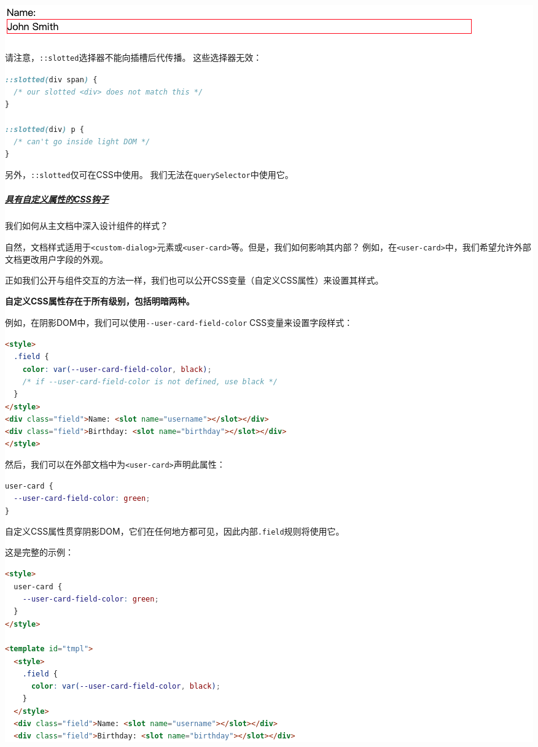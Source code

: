 ![image-20191219165329225](第六章.assets/image-20191219165329225.png)

请注意，`::slotted`选择器不能向插槽后代传播。 这些选择器无效：

```css
::slotted(div span) {
  /* our slotted <div> does not match this */
}

::slotted(div) p {
  /* can't go inside light DOM */
}
```

另外，`::slotted`仅可在CSS中使用。 我们无法在`querySelector`中使用它。

##### [具有自定义属性的CSS钩子](https://zh.javascript.info/shadow-dom-style#csshookswithcustomproperties)

我们如何从主文档中深入设计组件的样式？

自然，文档样式适用于`<custom-dialog>`元素或`<user-card>`等。但是，我们如何影响其内部？ 例如，在`<user-card>`中，我们希望允许外部文档更改用户字段的外观。

正如我们公开与组件交互的方法一样，我们也可以公开CSS变量（自定义CSS属性）来设置其样式。

**自定义CSS属性存在于所有级别，包括明暗两种。**

例如，在阴影DOM中，我们可以使用`--user-card-field-color` CSS变量来设置字段样式：

```html
<style>
  .field {
    color: var(--user-card-field-color, black);
    /* if --user-card-field-color is not defined, use black */
  }
</style>
<div class="field">Name: <slot name="username"></slot></div>
<div class="field">Birthday: <slot name="birthday"></slot></div>
</style>
```

然后，我们可以在外部文档中为`<user-card>`声明此属性：

```css
user-card {
  --user-card-field-color: green;
}
```

自定义CSS属性贯穿阴影DOM，它们在任何地方都可见，因此内部`.field`规则将使用它。

这是完整的示例：

```html
<style>
  user-card {
    --user-card-field-color: green;
  }
</style>

<template id="tmpl">
  <style>
    .field {
      color: var(--user-card-field-color, black);
    }
  </style>
  <div class="field">Name: <slot name="username"></slot></div>
  <div class="field">Birthday: <slot name="birthday"></slot></div>
```